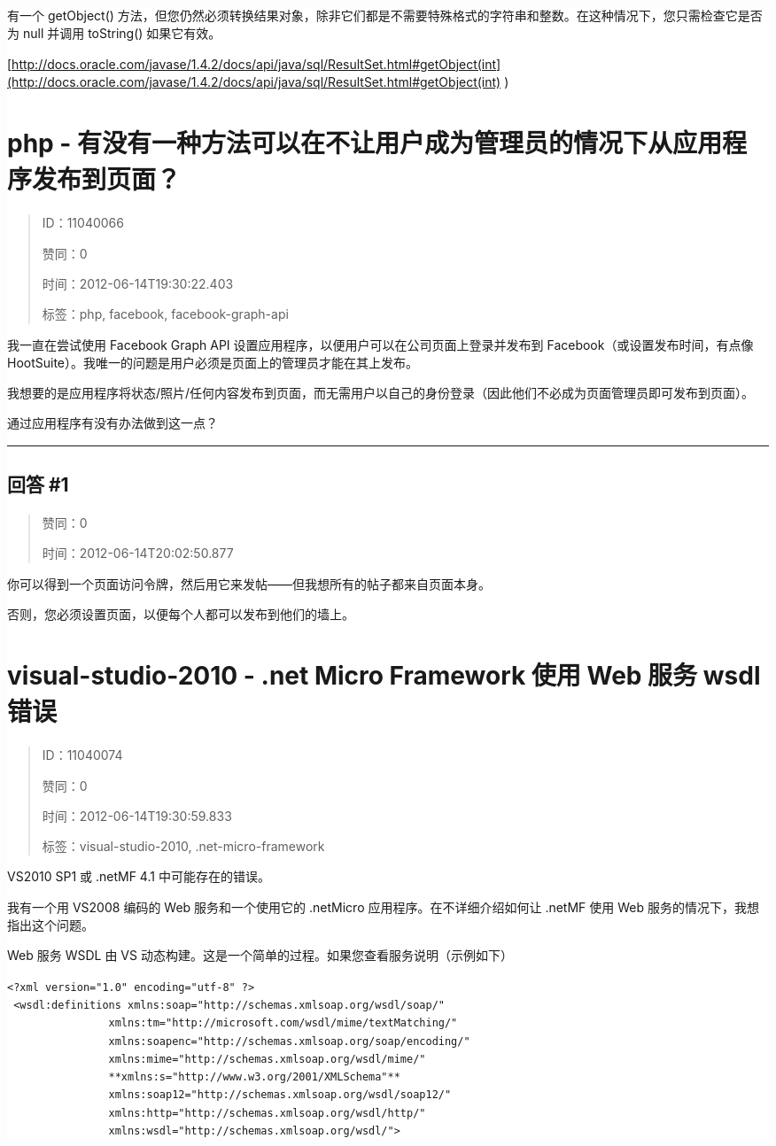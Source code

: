 有一个 getObject() 方法，但您仍然必须转换结果对象，除非它们都是不需要特殊格式的字符串和整数。在这种情况下，您只需检查它是否为 null 并调用 toString() 如果它有效。

[http://docs.oracle.com/javase/1.4.2/docs/api/java/sql/ResultSet.html#getObject(int](http://docs.oracle.com/javase/1.4.2/docs/api/java/sql/ResultSet.html#getObject(int) )

# php - 有没有一种方法可以在不让用户成为管理员的情况下从应用程序发布到页面？

> ID：11040066
> 
> 赞同：0
> 
> 时间：2012-06-14T19:30:22.403
> 
> 标签：php, facebook, facebook-graph-api

我一直在尝试使用 Facebook Graph API 设置应用程序，以便用户可以在公司页面上登录并发布到 Facebook（或设置发布时间，有点像 HootSuite）。我唯一的问题是用户必须是页面上的管理员才能在其上发布。

我想要的是应用程序将状态/照片/任何内容发布到页面，而无需用户以自己的身份登录（因此他们不必成为页面管理员即可发布到页面）。

通过应用程序有没有办法做到这一点？

* * *

## 回答 #1

> 赞同：0
> 
> 时间：2012-06-14T20:02:50.877

你可以得到一个页面访问令牌，然后用它来发帖——但我想所有的帖子都来自页面本身。

否则，您必须设置页面，以便每个人都可以发布到他们的墙上。

# visual-studio-2010 - .net Micro Framework 使用 Web 服务 wsdl 错误

> ID：11040074
> 
> 赞同：0
> 
> 时间：2012-06-14T19:30:59.833
> 
> 标签：visual-studio-2010, .net-micro-framework

VS2010 SP1 或 .netMF 4.1 中可能存在的错误。

我有一个用 VS2008 编码的 Web 服务和一个使用它的 .netMicro 应用程序。在不详细介绍如何让 .netMF 使用 Web 服务的情况下，我想指出这个问题。

Web 服务 WSDL 由 VS 动态构建。这是一个简单的过程。如果您查看服务说明（示例如下）

```
<?xml version="1.0" encoding="utf-8" ?> 
 <wsdl:definitions xmlns:soap="http://schemas.xmlsoap.org/wsdl/soap/" 
                xmlns:tm="http://microsoft.com/wsdl/mime/textMatching/" 
                xmlns:soapenc="http://schemas.xmlsoap.org/soap/encoding/" 
                xmlns:mime="http://schemas.xmlsoap.org/wsdl/mime/"
                **xmlns:s="http://www.w3.org/2001/XMLSchema"** 
                xmlns:soap12="http://schemas.xmlsoap.org/wsdl/soap12/" 
                xmlns:http="http://schemas.xmlsoap.org/wsdl/http/"  
                xmlns:wsdl="http://schemas.xmlsoap.org/wsdl/"> 
```
